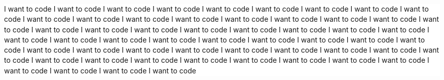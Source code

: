 I want to code
I want to code
I want to code
I want to code
I want to code
I want to code
I want to code
I want to code
I want to code
I want to code
I want to code
I want to code
I want to code
I want to code
I want to code
I want to code
I want to code
I want to code
I want to code
I want to code
I want to code
I want to code
I want to code
I want to code
I want to code
I want to code
I want to code
I want to code
I want to code
I want to code
I want to code
I want to code
I want to code
I want to code
I want to code
I want to code
I want to code
I want to code
I want to code
I want to code
I want to code
I want to code
I want to code
I want to code
I want to code
I want to code
I want to code
I want to code
I want to code
I want to code
I want to code
I want to code
I want to code
I want to code
I want to code
I want to code
